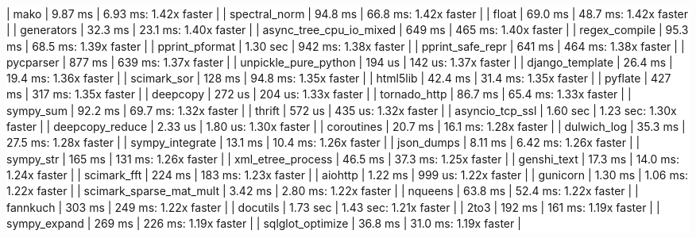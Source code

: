 | mako                     | 9.87 ms                                                | 6.93 ms: 1.42x faster                                                  |
| spectral_norm            | 94.8 ms                                                | 66.8 ms: 1.42x faster                                                  |
| float                    | 69.0 ms                                                | 48.7 ms: 1.42x faster                                                  |
| generators               | 32.3 ms                                                | 23.1 ms: 1.40x faster                                                  |
| async_tree_cpu_io_mixed  | 649 ms                                                 | 465 ms: 1.40x faster                                                   |
| regex_compile            | 95.3 ms                                                | 68.5 ms: 1.39x faster                                                  |
| pprint_pformat           | 1.30 sec                                               | 942 ms: 1.38x faster                                                   |
| pprint_safe_repr         | 641 ms                                                 | 464 ms: 1.38x faster                                                   |
| pycparser                | 877 ms                                                 | 639 ms: 1.37x faster                                                   |
| unpickle_pure_python     | 194 us                                                 | 142 us: 1.37x faster                                                   |
| django_template          | 26.4 ms                                                | 19.4 ms: 1.36x faster                                                  |
| scimark_sor              | 128 ms                                                 | 94.8 ms: 1.35x faster                                                  |
| html5lib                 | 42.4 ms                                                | 31.4 ms: 1.35x faster                                                  |
| pyflate                  | 427 ms                                                 | 317 ms: 1.35x faster                                                   |
| deepcopy                 | 272 us                                                 | 204 us: 1.33x faster                                                   |
| tornado_http             | 86.7 ms                                                | 65.4 ms: 1.33x faster                                                  |
| sympy_sum                | 92.2 ms                                                | 69.7 ms: 1.32x faster                                                  |
| thrift                   | 572 us                                                 | 435 us: 1.32x faster                                                   |
| asyncio_tcp_ssl          | 1.60 sec                                               | 1.23 sec: 1.30x faster                                                 |
| deepcopy_reduce          | 2.33 us                                                | 1.80 us: 1.30x faster                                                  |
| coroutines               | 20.7 ms                                                | 16.1 ms: 1.28x faster                                                  |
| dulwich_log              | 35.3 ms                                                | 27.5 ms: 1.28x faster                                                  |
| sympy_integrate          | 13.1 ms                                                | 10.4 ms: 1.26x faster                                                  |
| json_dumps               | 8.11 ms                                                | 6.42 ms: 1.26x faster                                                  |
| sympy_str                | 165 ms                                                 | 131 ms: 1.26x faster                                                   |
| xml_etree_process        | 46.5 ms                                                | 37.3 ms: 1.25x faster                                                  |
| genshi_text              | 17.3 ms                                                | 14.0 ms: 1.24x faster                                                  |
| scimark_fft              | 224 ms                                                 | 183 ms: 1.23x faster                                                   |
| aiohttp                  | 1.22 ms                                                | 999 us: 1.22x faster                                                   |
| gunicorn                 | 1.30 ms                                                | 1.06 ms: 1.22x faster                                                  |
| scimark_sparse_mat_mult  | 3.42 ms                                                | 2.80 ms: 1.22x faster                                                  |
| nqueens                  | 63.8 ms                                                | 52.4 ms: 1.22x faster                                                  |
| fannkuch                 | 303 ms                                                 | 249 ms: 1.22x faster                                                   |
| docutils                 | 1.73 sec                                               | 1.43 sec: 1.21x faster                                                 |
| 2to3                     | 192 ms                                                 | 161 ms: 1.19x faster                                                   |
| sympy_expand             | 269 ms                                                 | 226 ms: 1.19x faster                                                   |
| sqlglot_optimize         | 36.8 ms                                                | 31.0 ms: 1.19x faster                                                  |